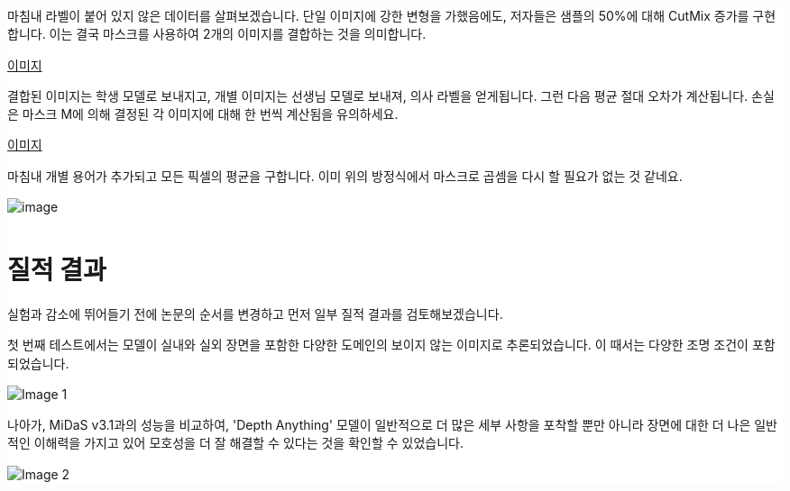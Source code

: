 <script>
     (adsbygoogle = window.adsbygoogle || []).push({});
</script>

마침내 라벨이 붙어 있지 않은 데이터를 살펴보겠습니다. 단일 이미지에 강한 변형을 가했음에도, 저자들은 샘플의 50%에 대해 CutMix 증가를 구현합니다. 이는 결국 마스크를 사용하여 2개의 이미지를 결합하는 것을 의미합니다.

[이미지](https://miro.medium.com/v2/resize:fit:1400/1*9aJT-sLP3GArWeEhYiGpPg.gif)

결합된 이미지는 학생 모델로 보내지고, 개별 이미지는 선생님 모델로 보내져, 의사 라벨을 얻게됩니다. 그런 다음 평균 절대 오차가 계산됩니다. 손실은 마스크 M에 의해 결정된 각 이미지에 대해 한 번씩 계산됨을 유의하세요.

[이미지](https://miro.medium.com/v2/resize:fit:1400/1*Qg-BpVfdYuwGyo6H66pZDQ.gif)



<ins class="adsbygoogle"
     style="display:block"
     data-ad-client="ca-pub-4877378276818686"
     data-ad-slot="1107185301"
     data-ad-format="auto"
     data-full-width-responsive="true"></ins>

<script>
     (adsbygoogle = window.adsbygoogle || []).push({});
</script>

마침내 개별 용어가 추가되고 모든 픽셀의 평균을 구합니다. 이미 위의 방정식에서 마스크로 곱셈을 다시 할 필요가 없는 것 같네요.

![image](https://miro.medium.com/v2/resize:fit:1400/1*ereAfjJ7mCClZT7NiuUjtQ.gif)

# 질적 결과

실험과 감소에 뛰어들기 전에 논문의 순서를 변경하고 먼저 일부 질적 결과를 검토해보겠습니다.



<ins class="adsbygoogle"
     style="display:block"
     data-ad-client="ca-pub-4877378276818686"
     data-ad-slot="1107185301"
     data-ad-format="auto"
     data-full-width-responsive="true"></ins>

<script>
     (adsbygoogle = window.adsbygoogle || []).push({});
</script>

첫 번째 테스트에서는 모델이 실내와 실외 장면을 포함한 다양한 도메인의 보이지 않는 이미지로 추론되었습니다. 이 때서는 다양한 조명 조건이 포함되었습니다.

![Image 1](/assets/img/2024-07-10-DepthAnythingAFoundationModelforMonocularDepthEstimation_1.png)

나아가, MiDaS v3.1과의 성능을 비교하여, 'Depth Anything' 모델이 일반적으로 더 많은 세부 사항을 포착할 뿐만 아니라 장면에 대한 더 나은 일반적인 이해력을 가지고 있어 모호성을 더 잘 해결할 수 있다는 것을 확인할 수 있었습니다.

![Image 2](/assets/img/2024-07-10-DepthAnythingAFoundationModelforMonocularDepthEstimation_2.png)

